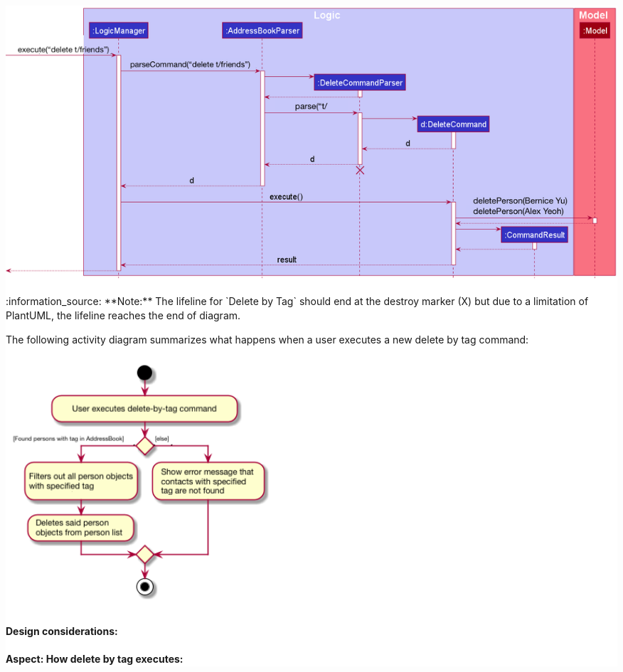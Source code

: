![DeleteByTagSequenceDiagram](images/DeleteByTagSequenceDiagram.png)

<div markdown="span" class="alert alert-info">:information_source: **Note:** The lifeline for `Delete by Tag` should end at the destroy marker (X) but due to a limitation of PlantUML, the lifeline reaches the end of diagram.

</div>

The following activity diagram summarizes what happens when a user executes a new delete by tag command:

<img src="images/DeleteByTagActivityDiagram.png" width="380" />

#### Design considerations:

**Aspect: How delete by tag executes:**
